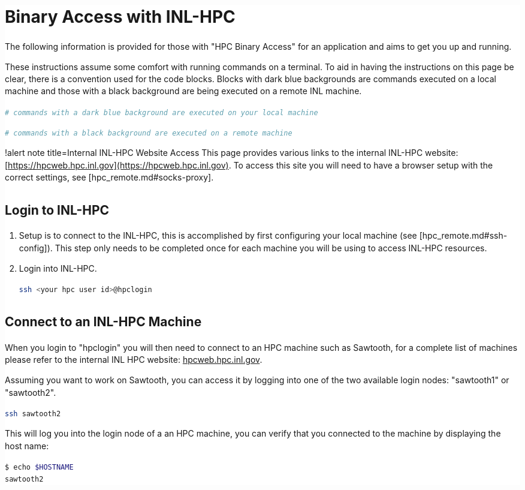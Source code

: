 # Binary Access with INL-HPC

The following information is provided for those with "HPC Binary Access" for an application and
aims to get you up and running.

These instructions assume some comfort with running commands on a terminal. To aid in having the
instructions on this page be clear, there is a convention used for the code blocks. Blocks with dark
blue backgrounds are commands executed on a local machine and those with a black background
are being executed on a remote INL machine.

```bash style=background-color:#151B54
# commands with a dark blue background are executed on your local machine
```

```bash
# commands with a black background are executed on a remote machine
```

!alert note title=Internal INL-HPC Website Access
This page provides various links to the internal INL-HPC website:
[https://hpcweb.hpc.inl.gov](https://hpcweb.hpc.inl.gov).  To access this site you will need to have
a browser setup with the correct settings, see [hpc_remote.md#socks-proxy].


## Login to INL-HPC

1. Setup is to connect to the INL-HPC, this is accomplished by first configuring your local
   machine (see [hpc_remote.md#ssh-config]). This step only needs to be completed once for each
   machine you will be using to access INL-HPC resources.

2. Login into INL-HPC.

   ```bash  style=background-color:#151B54
   ssh <your hpc user id>@hpclogin
   ```

## Connect to an INL-HPC Machine

When you login to "hpclogin" you will then need to connect to an HPC machine such as Sawtooth, for
a complete list of machines please refer to the internal INL HPC website:
[hpcweb.hpc.inl.gov](https://hpcweb.hpc.inl.gov).

Assuming you want to work on Sawtooth, you can access it by logging into one of the two
available login nodes: "sawtooth1" or "sawtooth2".

```bash
ssh sawtooth2
```

This will log you into the login node of a an HPC machine, you can verify that you connected to
the machine by displaying the host name:

```bash
$ echo $HOSTNAME
sawtooth2
```
